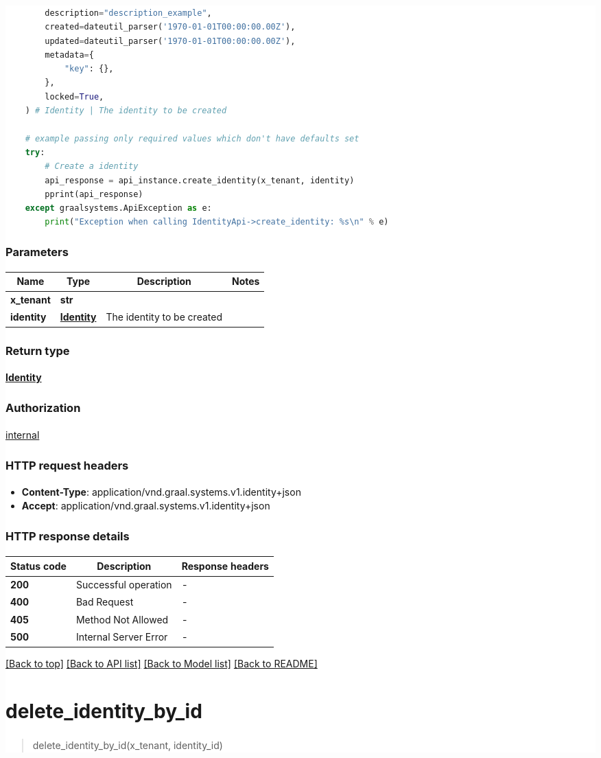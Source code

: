 ```python
        description="description_example",
        created=dateutil_parser('1970-01-01T00:00:00.00Z'),
        updated=dateutil_parser('1970-01-01T00:00:00.00Z'),
        metadata={
            "key": {},
        },
        locked=True,
    ) # Identity | The identity to be created

    # example passing only required values which don't have defaults set
    try:
        # Create a identity
        api_response = api_instance.create_identity(x_tenant, identity)
        pprint(api_response)
    except graalsystems.ApiException as e:
        print("Exception when calling IdentityApi->create_identity: %s\n" % e)
```


### Parameters

Name | Type | Description  | Notes
------------- | ------------- | ------------- | -------------
 **x_tenant** | **str**|  |
 **identity** | [**Identity**](Identity.md)| The identity to be created |

### Return type

[**Identity**](Identity.md)

### Authorization

[internal](../README.md#internal)

### HTTP request headers

 - **Content-Type**: application/vnd.graal.systems.v1.identity+json
 - **Accept**: application/vnd.graal.systems.v1.identity+json


### HTTP response details

| Status code | Description | Response headers |
|-------------|-------------|------------------|
**200** | Successful operation |  -  |
**400** | Bad Request |  -  |
**405** | Method Not Allowed |  -  |
**500** | Internal Server Error |  -  |

[[Back to top]](#) [[Back to API list]](../README.md#documentation-for-api-endpoints) [[Back to Model list]](../README.md#documentation-for-models) [[Back to README]](../README.md)

# **delete_identity_by_id**
> delete_identity_by_id(x_tenant, identity_id)
